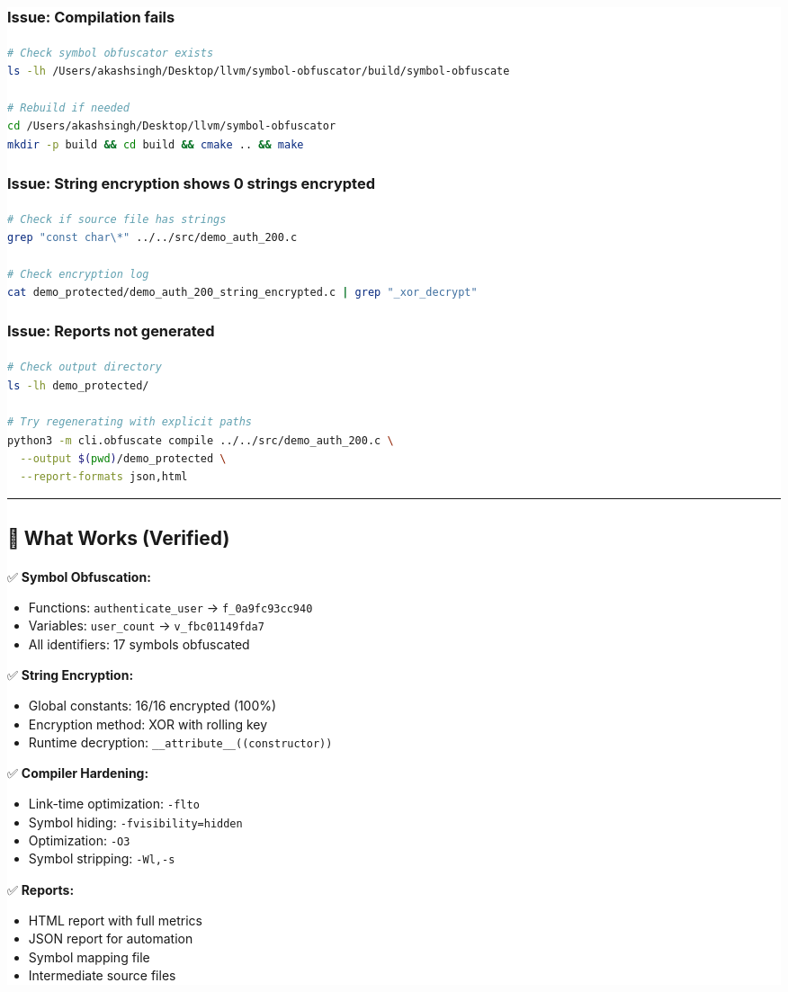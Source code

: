 ### Issue: Compilation fails
```bash
# Check symbol obfuscator exists
ls -lh /Users/akashsingh/Desktop/llvm/symbol-obfuscator/build/symbol-obfuscate

# Rebuild if needed
cd /Users/akashsingh/Desktop/llvm/symbol-obfuscator
mkdir -p build && cd build && cmake .. && make
```

### Issue: String encryption shows 0 strings encrypted
```bash
# Check if source file has strings
grep "const char\*" ../../src/demo_auth_200.c

# Check encryption log
cat demo_protected/demo_auth_200_string_encrypted.c | grep "_xor_decrypt"
```

### Issue: Reports not generated
```bash
# Check output directory
ls -lh demo_protected/

# Try regenerating with explicit paths
python3 -m cli.obfuscate compile ../../src/demo_auth_200.c \
  --output $(pwd)/demo_protected \
  --report-formats json,html
```

---

## 🎯 What Works (Verified)

✅ **Symbol Obfuscation:**
- Functions: `authenticate_user` → `f_0a9fc93cc940`
- Variables: `user_count` → `v_fbc01149fda7`
- All identifiers: 17 symbols obfuscated

✅ **String Encryption:**
- Global constants: 16/16 encrypted (100%)
- Encryption method: XOR with rolling key
- Runtime decryption: `__attribute__((constructor))`

✅ **Compiler Hardening:**
- Link-time optimization: `-flto`
- Symbol hiding: `-fvisibility=hidden`
- Optimization: `-O3`
- Symbol stripping: `-Wl,-s`

✅ **Reports:**
- HTML report with full metrics
- JSON report for automation
- Symbol mapping file
- Intermediate source files
